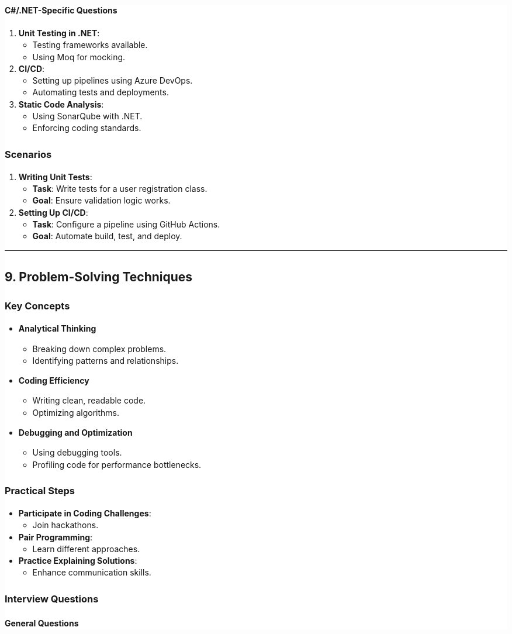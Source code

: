 #### C#/.NET-Specific Questions

1. **Unit Testing in .NET**:
   - Testing frameworks available.
   - Using Moq for mocking.
2. **CI/CD**:
   - Setting up pipelines using Azure DevOps.
   - Automating tests and deployments.
3. **Static Code Analysis**:
   - Using SonarQube with .NET.
   - Enforcing coding standards.

### Scenarios

1. **Writing Unit Tests**:
   - **Task**: Write tests for a user registration class.
   - **Goal**: Ensure validation logic works.
2. **Setting Up CI/CD**:
   - **Task**: Configure a pipeline using GitHub Actions.
   - **Goal**: Automate build, test, and deploy.

---

## 9. Problem-Solving Techniques

### Key Concepts

- **Analytical Thinking**
  - Breaking down complex problems.
  - Identifying patterns and relationships.

- **Coding Efficiency**
  - Writing clean, readable code.
  - Optimizing algorithms.

- **Debugging and Optimization**
  - Using debugging tools.
  - Profiling code for performance bottlenecks.

### Practical Steps

- **Participate in Coding Challenges**:
  - Join hackathons.
- **Pair Programming**:
  - Learn different approaches.
- **Practice Explaining Solutions**:
  - Enhance communication skills.

### Interview Questions

#### General Questions

